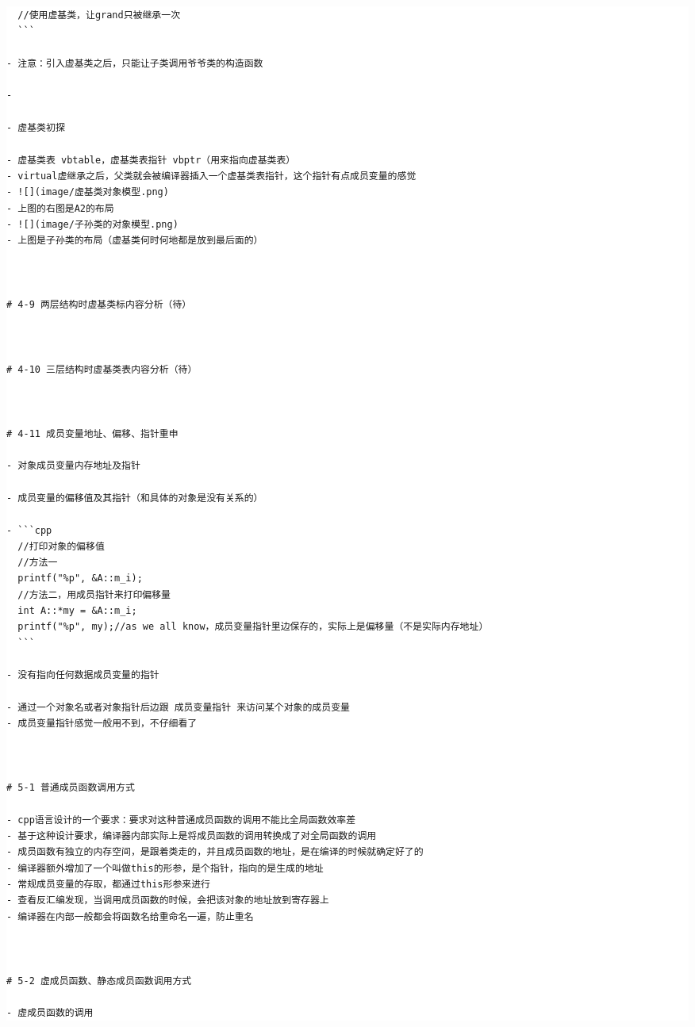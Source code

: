  ```
    //使用虚基类，让grand只被继承一次
    ```

  - 注意：引入虚基类之后，只能让子类调用爷爷类的构造函数

  - 

- 虚基类初探

  - 虚基类表 vbtable，虚基类表指针 vbptr（用来指向虚基类表）
  - virtual虚继承之后，父类就会被编译器插入一个虚基类表指针，这个指针有点成员变量的感觉
  - ![](image/虚基类对象模型.png)
  - 上图的右图是A2的布局
  - ![](image/子孙类的对象模型.png)
  - 上图是子孙类的布局（虚基类何时何地都是放到最后面的）



# 4-9 两层结构时虚基类标内容分析（待）



# 4-10 三层结构时虚基类表内容分析（待）



# 4-11 成员变量地址、偏移、指针重申

- 对象成员变量内存地址及指针

- 成员变量的偏移值及其指针（和具体的对象是没有关系的）

  - ```cpp
    //打印对象的偏移值
    //方法一
    printf("%p", &A::m_i);
    //方法二，用成员指针来打印偏移量
    int A::*my = &A::m_i;
    printf("%p", my);//as we all know，成员变量指针里边保存的，实际上是偏移量（不是实际内存地址）
    ```

- 没有指向任何数据成员变量的指针

  - 通过一个对象名或者对象指针后边跟 成员变量指针 来访问某个对象的成员变量
  - 成员变量指针感觉一般用不到，不仔细看了



# 5-1 普通成员函数调用方式

- cpp语言设计的一个要求：要求对这种普通成员函数的调用不能比全局函数效率差
- 基于这种设计要求，编译器内部实际上是将成员函数的调用转换成了对全局函数的调用
- 成员函数有独立的内存空间，是跟着类走的，并且成员函数的地址，是在编译的时候就确定好了的
  - 编译器额外增加了一个叫做this的形参，是个指针，指向的是生成的地址
  - 常规成员变量的存取，都通过this形参来进行
  - 查看反汇编发现，当调用成员函数的时候，会把该对象的地址放到寄存器上
  - 编译器在内部一般都会将函数名给重命名一遍，防止重名



# 5-2 虚成员函数、静态成员函数调用方式

- 虚成员函数的调用
  ```